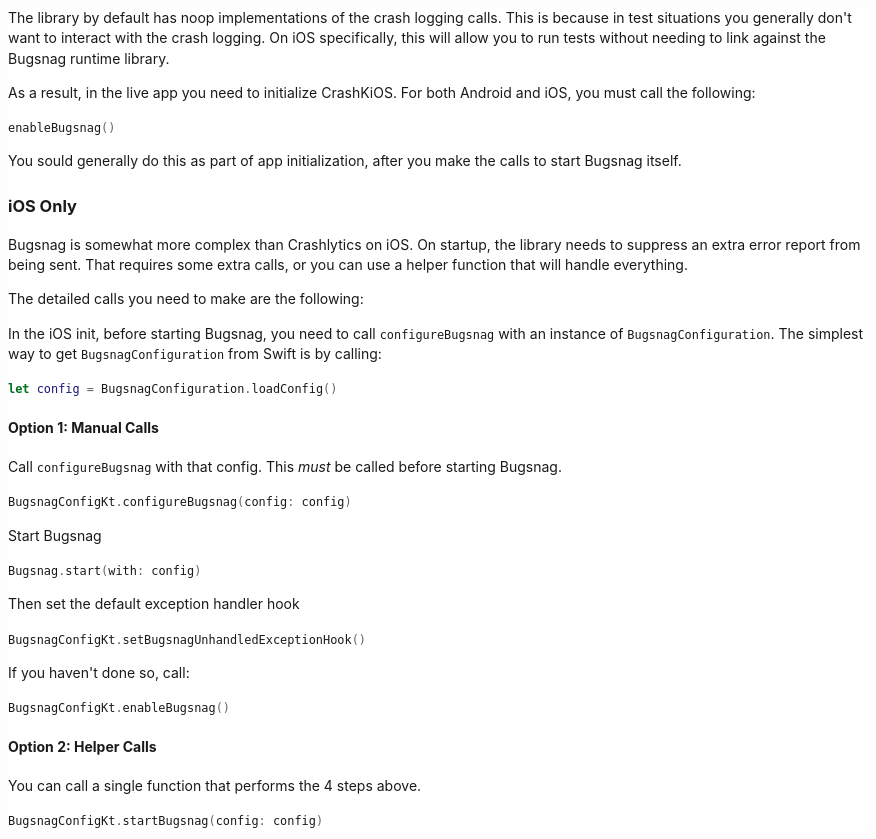 The library by default has noop implementations of the crash logging calls. This is because in test situations you generally don't want to interact with the crash logging. On iOS specifically, this will allow you to run tests without needing to link against the Bugsnag runtime library.

As a result, in the live app you need to initialize CrashKiOS. For both Android and iOS, you must call the following:

```kotlin
enableBugsnag()
```

You sould generally do this as part of app initialization, after you make the calls to start Bugsnag itself.

### iOS Only

Bugsnag is somewhat more complex than Crashlytics on iOS. On startup, the library needs to suppress an extra error report from being sent. That requires some extra calls, or you can use a helper function that will handle everything.

The detailed calls you need to make are the following:

In the iOS init, before starting Bugsnag, you need to call `configureBugsnag` with an instance of `BugsnagConfiguration`. The simplest way to get `BugsnagConfiguration` from Swift is by calling:

```swift
let config = BugsnagConfiguration.loadConfig()
```

#### Option 1: Manual Calls

Call `configureBugsnag` with that config. This *must* be called before starting Bugsnag.

```swift
BugsnagConfigKt.configureBugsnag(config: config)
```

Start Bugsnag

```swift
Bugsnag.start(with: config)
```

Then set the default exception handler hook

```swift
BugsnagConfigKt.setBugsnagUnhandledExceptionHook()
```

If you haven't done so, call:

```swift
BugsnagConfigKt.enableBugsnag()
```



#### Option 2: Helper Calls

You can call a single function that performs the 4 steps above.

```swift
BugsnagConfigKt.startBugsnag(config: config)
```
